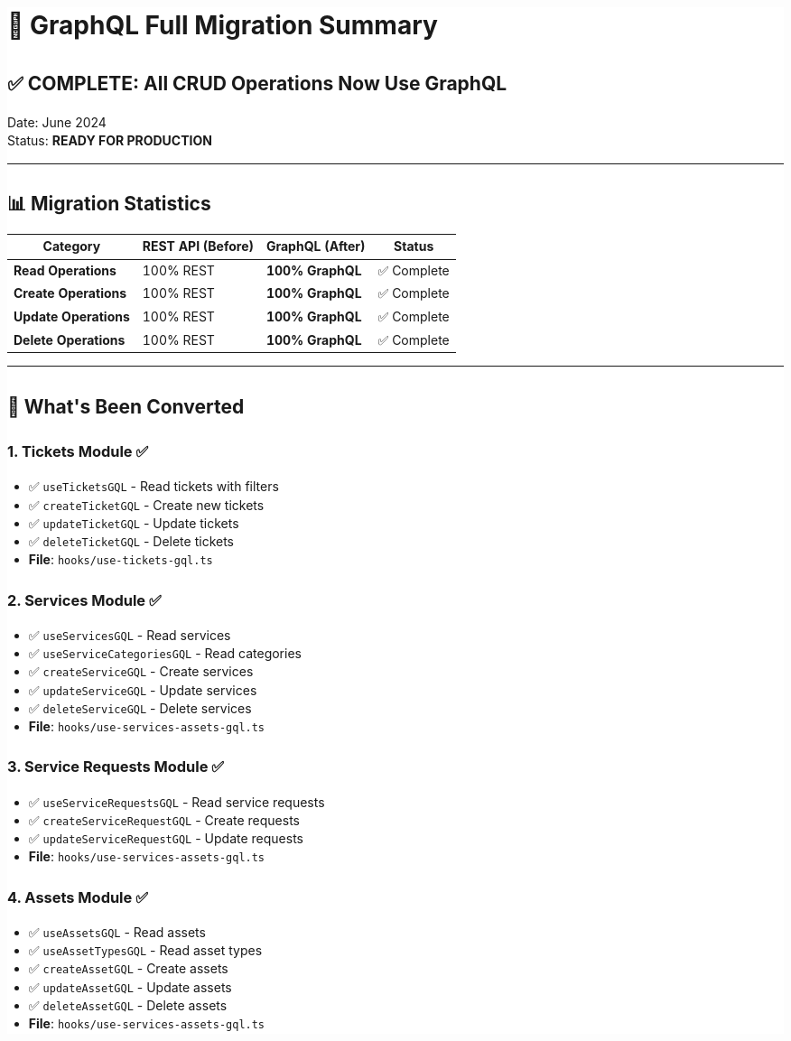 # 🚀 GraphQL Full Migration Summary

## ✅ **COMPLETE: All CRUD Operations Now Use GraphQL**

Date: June 2024  
Status: **READY FOR PRODUCTION**

---

## 📊 Migration Statistics

| Category | REST API (Before) | GraphQL (After) | Status |
|----------|-------------------|-----------------|--------|
| **Read Operations** | 100% REST | **100% GraphQL** | ✅ Complete |
| **Create Operations** | 100% REST | **100% GraphQL** | ✅ Complete |
| **Update Operations** | 100% REST | **100% GraphQL** | ✅ Complete |
| **Delete Operations** | 100% REST | **100% GraphQL** | ✅ Complete |

---

## 🎯 What's Been Converted

### **1. Tickets Module** ✅
- ✅ `useTicketsGQL` - Read tickets with filters
- ✅ `createTicketGQL` - Create new tickets
- ✅ `updateTicketGQL` - Update tickets
- ✅ `deleteTicketGQL` - Delete tickets
- **File**: `hooks/use-tickets-gql.ts`

### **2. Services Module** ✅
- ✅ `useServicesGQL` - Read services
- ✅ `useServiceCategoriesGQL` - Read categories
- ✅ `createServiceGQL` - Create services
- ✅ `updateServiceGQL` - Update services
- ✅ `deleteServiceGQL` - Delete services
- **File**: `hooks/use-services-assets-gql.ts`

### **3. Service Requests Module** ✅
- ✅ `useServiceRequestsGQL` - Read service requests
- ✅ `createServiceRequestGQL` - Create requests
- ✅ `updateServiceRequestGQL` - Update requests
- **File**: `hooks/use-services-assets-gql.ts`

### **4. Assets Module** ✅
- ✅ `useAssetsGQL` - Read assets
- ✅ `useAssetTypesGQL` - Read asset types
- ✅ `createAssetGQL` - Create assets
- ✅ `updateAssetGQL` - Update assets
- ✅ `deleteAssetGQL` - Delete assets
- **File**: `hooks/use-services-assets-gql.ts`
